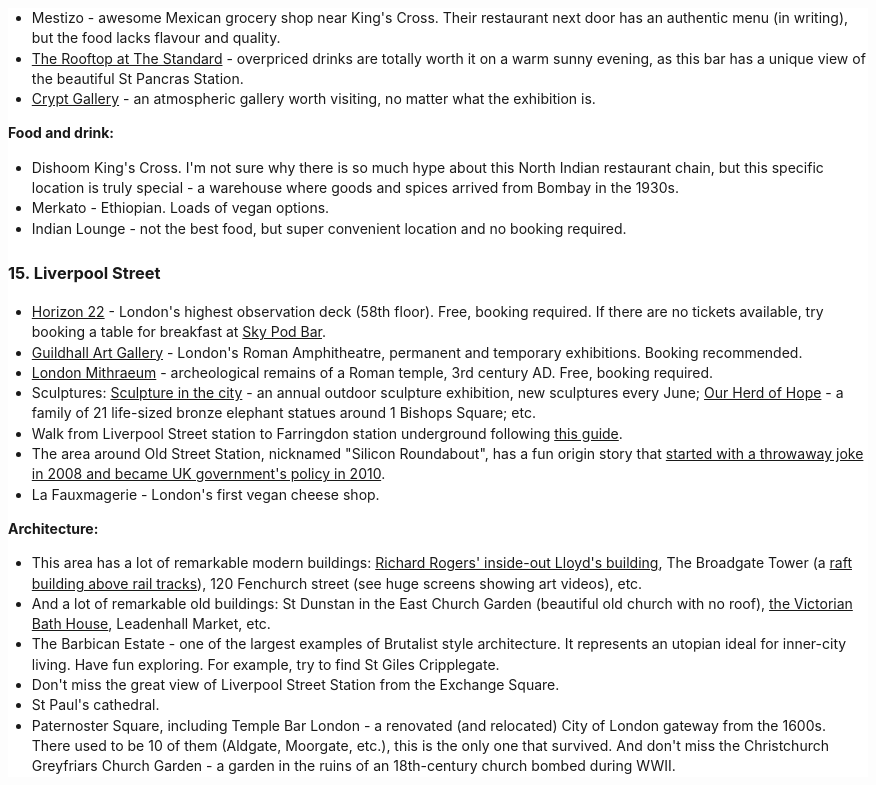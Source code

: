 * Mestizo - awesome Mexican grocery shop near King's Cross. Their restaurant next door has an authentic menu (in writing), but the food lacks flavour and quality.
* [The Rooftop at The Standard](https://www.standardhotels.com/london/features/the-rooftop-bar-standard-london) - overpriced drinks are totally worth it on a warm sunny evening, as this bar has a unique view of the beautiful St Pancras Station.
* [Crypt Gallery](http://cryptgallery.org/) - an atmospheric gallery worth visiting, no matter what the exhibition is.

**Food and drink:**
* Dishoom King's Cross. I'm not sure why there is so much hype about this North Indian restaurant chain, but this specific location is truly special - a warehouse where goods and spices arrived from Bombay in the 1930s.
* Merkato - Ethiopian. Loads of vegan options.
* Indian Lounge - not the best food, but super convenient location and no booking required.

<a name="liverpool-street"></a> 

### 15. Liverpool Street 

* [Horizon 22](https://horizon22.co.uk/) - London's highest observation deck (58th floor). Free, booking required. If there are no tickets available, try booking a table for breakfast at [Sky Pod Bar](https://skygarden.london/restaurants/sky-pod-bar/).
* [Guildhall Art Gallery](https://www.thecityofldn.com/directory/guildhall-art-gallery/) - London's Roman Amphitheatre, permanent and temporary exhibitions. Booking recommended.
* [London Mithraeum](https://www.londonmithraeum.com/) - archeological remains of a Roman temple, 3rd century AD. Free, booking required.
* Sculptures: [Sculpture in the city](https://www.sculptureinthecity.org.uk/) - an annual outdoor sculpture exhibition, new sculptures every June; [Our Herd of Hope](https://www.sheldrickwildlifetrust.org/herd-of-hope) - a family of 21 life-sized bronze elephant statues around 1 Bishops Square; etc.
* Walk from Liverpool Street station to Farringdon station underground following [this guide](https://diamondgeezer.blogspot.com/2022/05/how-to-walk-underground-from-liverpool.html).
* The area around Old Street Station, nicknamed "Silicon Roundabout", has a fun origin story that [started with a throwaway joke in 2008 and became UK government's policy in 2010](https://www.wired.co.uk/article/silicon-roundabout-tech-city-property).
* La Fauxmagerie - London's first vegan cheese shop.

**Architecture:**
* This area has a lot of remarkable modern buildings: [Richard Rogers' inside-out Lloyd's building](https://www.dezeen.com/2019/11/19/lloyds-building-richard-rogers-high-tech-london/), The Broadgate Tower (a [raft building above rail tracks](https://en.wikiarquitectura.com/building/201-bishopsgate-the-broadgate-tower/)), 120 Fenchurch street (see huge screens showing art videos), etc.
* And a lot of remarkable old buildings: St Dunstan in the East Church Garden (beautiful old church with no roof), [the Victorian Bath House](https://cammhooper.com/venues/victorian-bath-house-london/), Leadenhall Market, etc.
* The Barbican Estate - one of the largest examples of Brutalist style architecture. It represents an utopian ideal for inner-city living. Have fun exploring. For example, try to find St Giles Cripplegate.
* Don't miss the great view of Liverpool Street Station from the Exchange Square.
* St Paul's cathedral.
* Paternoster Square, including Temple Bar London - a renovated (and relocated) City of London gateway from the 1600s. There used to be 10 of them (Aldgate, Moorgate, etc.), this is the only one that survived. And don't miss the Christchurch Greyfriars Church Garden - a garden in the ruins of an 18th-century church bombed during WWII.

